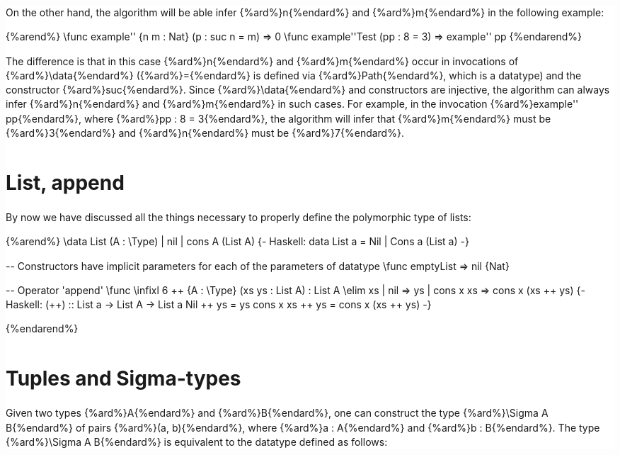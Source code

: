 On the other hand, the algorithm will be able infer {%ard%}n{%endard%} and {%ard%}m{%endard%} in the following example:

{%arend%}
\func example'' {n m : Nat} (p : suc n = m) => 0
\func example''Test (pp : 8 = 3) => example'' pp
{%endarend%}

The difference is that in this case {%ard%}n{%endard%} and {%ard%}m{%endard%} occur in invocations of {%ard%}\data{%endard%}
({%ard%}={%endard%} is defined via {%ard%}Path{%endard%}, which is a datatype) and the constructor {%ard%}suc{%endard%}.
Since {%ard%}\data{%endard%} and constructors are injective, the algorithm can always infer {%ard%}n{%endard%} and {%ard%}m{%endard%}
in such cases. For example, in the invocation {%ard%}example'' pp{%endard%}, where {%ard%}pp : 8 = 3{%endard%}, the algorithm
will infer that {%ard%}m{%endard%} must be {%ard%}3{%endard%} and {%ard%}n{%endard%} must be {%ard%}7{%endard%}.

# List, append

By now we have discussed all the things necessary to properly define the polymorphic type of lists:

{%arend%}
\data List (A : \Type) | nil | cons A (List A)
{- Haskell:
   data List a = Nil | Cons a (List a)
-}

-- Constructors have implicit parameters for each of the parameters of datatype
\func emptyList => nil {Nat}

-- Operator 'append'
\func \infixl 6 ++ {A : \Type} (xs ys : List A) : List A \elim xs
  | nil => ys
  | cons x xs => cons x (xs ++ ys)
{- Haskell:
   (++) :: List a -> List A -> List a
   Nil ++ ys = ys
   cons x xs ++ ys = cons x (xs ++ ys)
-}

{%endarend%}

# Tuples and Sigma-types

Given two types {%ard%}A{%endard%} and {%ard%}B{%endard%}, one can construct the type {%ard%}\Sigma A B{%endard%}
of pairs {%ard%}(a, b){%endard%}, where {%ard%}a : A{%endard%} and {%ard%}b : B{%endard%}. The type {%ard%}\Sigma A B{%endard%}
is equivalent to the datatype defined as follows:
